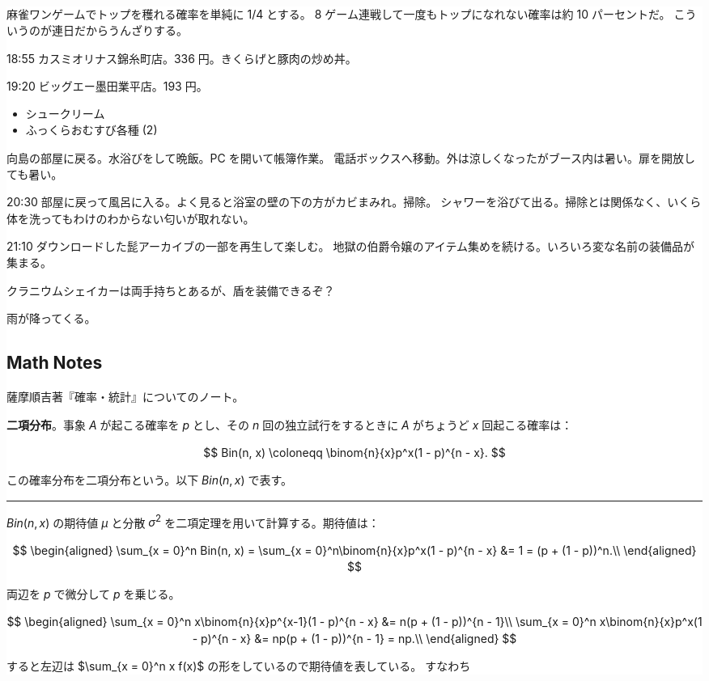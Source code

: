 麻雀ワンゲームでトップを穫れる確率を単純に 1/4 とする。
8 ゲーム連戦して一度もトップになれない確率は約 10 パーセントだ。
こういうのが連日だからうんざりする。

18:55 カスミオリナス錦糸町店。336 円。きくらげと豚肉の炒め丼。

19:20 ビッグエー墨田業平店。193 円。

* シュークリーム
* ふっくらおむすび各種 (2)

向島の部屋に戻る。水浴びをして晩飯。PC を開いて帳簿作業。
電話ボックスへ移動。外は涼しくなったがブース内は暑い。扉を開放しても暑い。

20:30 部屋に戻って風呂に入る。よく見ると浴室の壁の下の方がカビまみれ。掃除。
シャワーを浴びて出る。掃除とは関係なく、いくら体を洗ってもわけのわからない匂いが取れない。

21:10 ダウンロードした髭アーカイブの一部を再生して楽しむ。
地獄の伯爵令嬢のアイテム集めを続ける。いろいろ変な名前の装備品が集まる。

クラニウムシェイカーは両手持ちとあるが、盾を装備できるぞ？

雨が降ってくる。

## Math Notes

薩摩順吉著『確率・統計』についてのノート。

**二項分布**。事象 $A$ が起こる確率を $p$ とし、その $n$ 回の独立試行をするときに
$A$ がちょうど $x$ 回起こる確率は：

$$
Bin(n, x) \coloneqq \binom{n}{x}p^x(1 - p)^{n - x}.
$$

この確率分布を二項分布という。以下 $Bin(n, x)$ で表す。

----

$Bin(n, x)$ の期待値 $\mu$ と分散 $\sigma^2$
を二項定理を用いて計算する。期待値は：

$$
\begin{aligned}
\sum_{x = 0}^n Bin(n, x) = \sum_{x = 0}^n\binom{n}{x}p^x(1 - p)^{n - x} &= 1 = (p + (1 - p))^n.\\
\end{aligned}
$$

両辺を $p$ で微分して $p$ を乗じる。

$$
\begin{aligned}
\sum_{x = 0}^n x\binom{n}{x}p^{x-1}(1 - p)^{n - x} &= n(p + (1 - p))^{n - 1}\\
\sum_{x = 0}^n x\binom{n}{x}p^x(1 - p)^{n - x} &= np(p + (1 - p))^{n - 1} = np.\\
\end{aligned}
$$

すると左辺は $\sum_{x = 0}^n x f(x)$ の形をしているので期待値を表している。
すなわち
